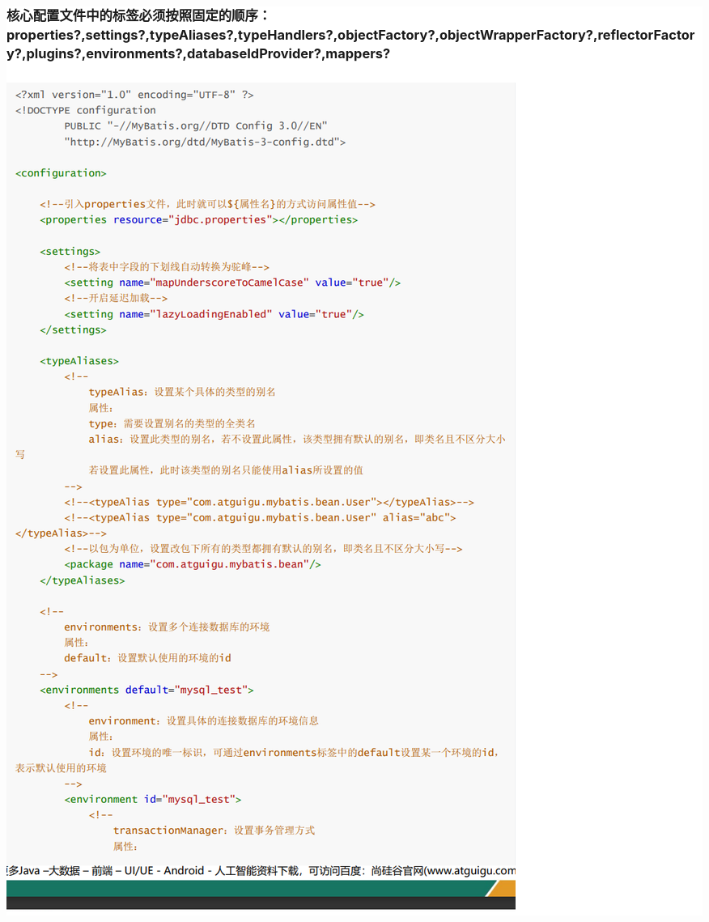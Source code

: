 ### 核心配置文件中的标签必须按照固定的顺序：properties?,settings?,typeAliases?,typeHandlers?,objectFactory?,objectWrapperFactory?,reflectorFactory?,plugins?,environments?,databaseIdProvider?,mappers?

### 

![desc](media/32fe91f733b40f9fef2012948f55bd0d.png)
